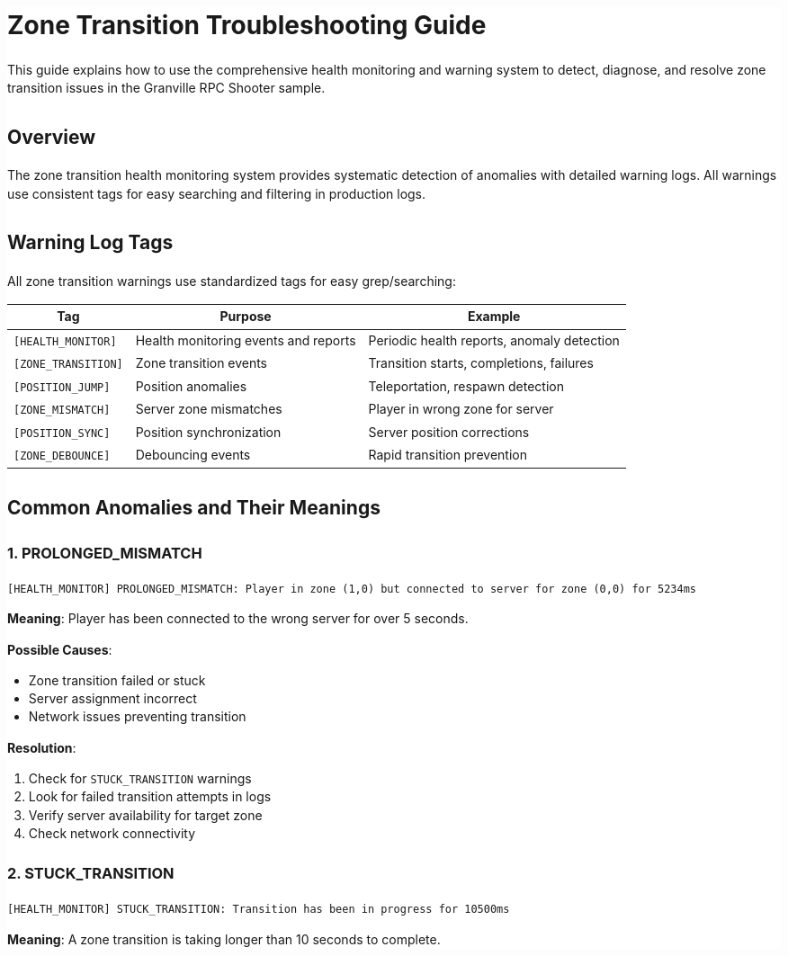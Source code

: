 # Zone Transition Troubleshooting Guide

This guide explains how to use the comprehensive health monitoring and warning system to detect, diagnose, and resolve zone transition issues in the Granville RPC Shooter sample.

## Overview

The zone transition health monitoring system provides systematic detection of anomalies with detailed warning logs. All warnings use consistent tags for easy searching and filtering in production logs.

## Warning Log Tags

All zone transition warnings use standardized tags for easy grep/searching:

| Tag | Purpose | Example |
|-----|---------|---------|
| `[HEALTH_MONITOR]` | Health monitoring events and reports | Periodic health reports, anomaly detection |
| `[ZONE_TRANSITION]` | Zone transition events | Transition starts, completions, failures |
| `[POSITION_JUMP]` | Position anomalies | Teleportation, respawn detection |
| `[ZONE_MISMATCH]` | Server zone mismatches | Player in wrong zone for server |
| `[POSITION_SYNC]` | Position synchronization | Server position corrections |
| `[ZONE_DEBOUNCE]` | Debouncing events | Rapid transition prevention |

## Common Anomalies and Their Meanings

### 1. PROLONGED_MISMATCH
```
[HEALTH_MONITOR] PROLONGED_MISMATCH: Player in zone (1,0) but connected to server for zone (0,0) for 5234ms
```
**Meaning**: Player has been connected to the wrong server for over 5 seconds.

**Possible Causes**:
- Zone transition failed or stuck
- Server assignment incorrect
- Network issues preventing transition

**Resolution**:
1. Check for `STUCK_TRANSITION` warnings
2. Look for failed transition attempts in logs
3. Verify server availability for target zone
4. Check network connectivity

### 2. STUCK_TRANSITION
```
[HEALTH_MONITOR] STUCK_TRANSITION: Transition has been in progress for 10500ms
```
**Meaning**: A zone transition is taking longer than 10 seconds to complete.
